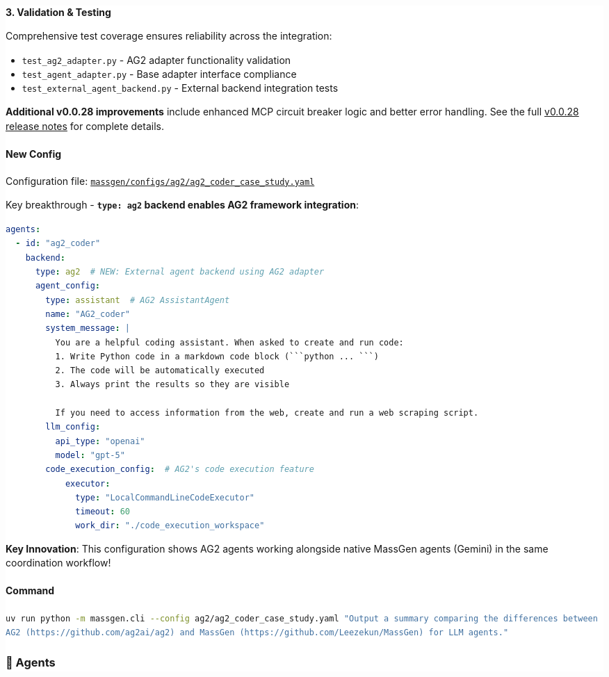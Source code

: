 **3. Validation & Testing**

Comprehensive test coverage ensures reliability across the integration:
- `test_ag2_adapter.py` - AG2 adapter functionality validation
- `test_agent_adapter.py` - Base adapter interface compliance
- `test_external_agent_backend.py` - External backend integration tests

**Additional v0.0.28 improvements** include enhanced MCP circuit breaker logic and better error handling. See the full [v0.0.28 release notes](https://github.com/Leezekun/MassGen/releases/tag/v0.0.28) for complete details.

#### New Config

Configuration file: [`massgen/configs/ag2/ag2_coder_case_study.yaml`](../../massgen/configs/ag2/ag2_coder_case_study.yaml)

Key breakthrough - **`type: ag2` backend enables AG2 framework integration**:

```yaml
agents:
  - id: "ag2_coder"
    backend:
      type: ag2  # NEW: External agent backend using AG2 adapter
      agent_config:
        type: assistant  # AG2 AssistantAgent
        name: "AG2_coder"
        system_message: |
          You are a helpful coding assistant. When asked to create and run code:
          1. Write Python code in a markdown code block (```python ... ```)
          2. The code will be automatically executed
          3. Always print the results so they are visible

          If you need to access information from the web, create and run a web scraping script.
        llm_config:
          api_type: "openai"
          model: "gpt-5"
        code_execution_config:  # AG2's code execution feature
            executor:
              type: "LocalCommandLineCodeExecutor"
              timeout: 60
              work_dir: "./code_execution_workspace"
```

**Key Innovation**: This configuration shows AG2 agents working alongside native MassGen agents (Gemini) in the same coordination workflow!

#### Command
```bash
uv run python -m massgen.cli --config ag2/ag2_coder_case_study.yaml "Output a summary comparing the differences between AG2 (https://github.com/ag2ai/ag2) and MassGen (https://github.com/Leezekun/MassGen) for LLM agents."
```

### 🤖 Agents
